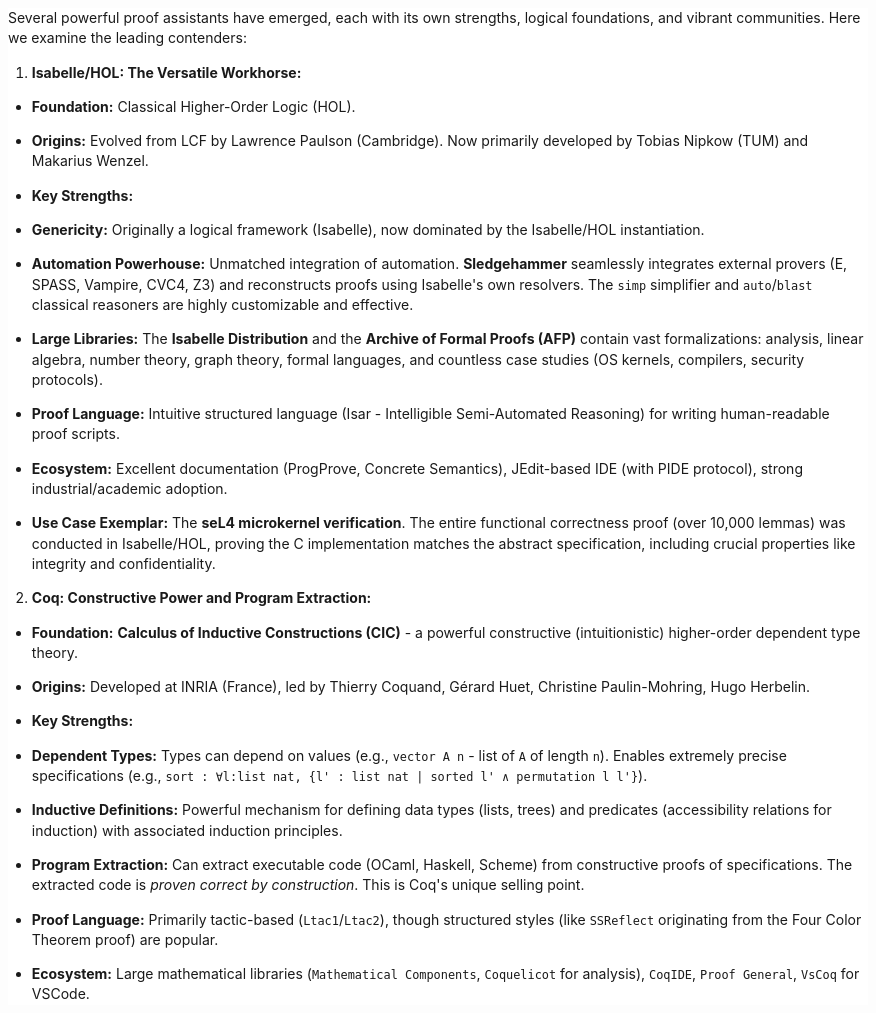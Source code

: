 Several powerful proof assistants have emerged, each with its own strengths, logical foundations, and vibrant communities. Here we examine the leading contenders:

1.  **Isabelle/HOL: The Versatile Workhorse:**

*   **Foundation:** Classical Higher-Order Logic (HOL).

*   **Origins:** Evolved from LCF by Lawrence Paulson (Cambridge). Now primarily developed by Tobias Nipkow (TUM) and Makarius Wenzel.

*   **Key Strengths:**

*   **Genericity:** Originally a logical framework (Isabelle), now dominated by the Isabelle/HOL instantiation.

*   **Automation Powerhouse:** Unmatched integration of automation. **Sledgehammer** seamlessly integrates external provers (E, SPASS, Vampire, CVC4, Z3) and reconstructs proofs using Isabelle's own resolvers. The `simp` simplifier and `auto`/`blast` classical reasoners are highly customizable and effective.

*   **Large Libraries:** The **Isabelle Distribution** and the **Archive of Formal Proofs (AFP)** contain vast formalizations: analysis, linear algebra, number theory, graph theory, formal languages, and countless case studies (OS kernels, compilers, security protocols).

*   **Proof Language:** Intuitive structured language (Isar - Intelligible Semi-Automated Reasoning) for writing human-readable proof scripts.

*   **Ecosystem:** Excellent documentation (ProgProve, Concrete Semantics), JEdit-based IDE (with PIDE protocol), strong industrial/academic adoption.

*   **Use Case Exemplar:** The **seL4 microkernel verification**. The entire functional correctness proof (over 10,000 lemmas) was conducted in Isabelle/HOL, proving the C implementation matches the abstract specification, including crucial properties like integrity and confidentiality.

2.  **Coq: Constructive Power and Program Extraction:**

*   **Foundation:** **Calculus of Inductive Constructions (CIC)** - a powerful constructive (intuitionistic) higher-order dependent type theory.

*   **Origins:** Developed at INRIA (France), led by Thierry Coquand, Gérard Huet, Christine Paulin-Mohring, Hugo Herbelin.

*   **Key Strengths:**

*   **Dependent Types:** Types can depend on values (e.g., `vector A n` - list of `A` of length `n`). Enables extremely precise specifications (e.g., `sort : ∀l:list nat, {l' : list nat | sorted l' ∧ permutation l l'}`).

*   **Inductive Definitions:** Powerful mechanism for defining data types (lists, trees) and predicates (accessibility relations for induction) with associated induction principles.

*   **Program Extraction:** Can extract executable code (OCaml, Haskell, Scheme) from constructive proofs of specifications. The extracted code is *proven correct by construction*. This is Coq's unique selling point.

*   **Proof Language:** Primarily tactic-based (`Ltac1`/`Ltac2`), though structured styles (like `SSReflect` originating from the Four Color Theorem proof) are popular.

*   **Ecosystem:** Large mathematical libraries (`Mathematical Components`, `Coquelicot` for analysis), `CoqIDE`, `Proof General`, `VsCoq` for VSCode.
